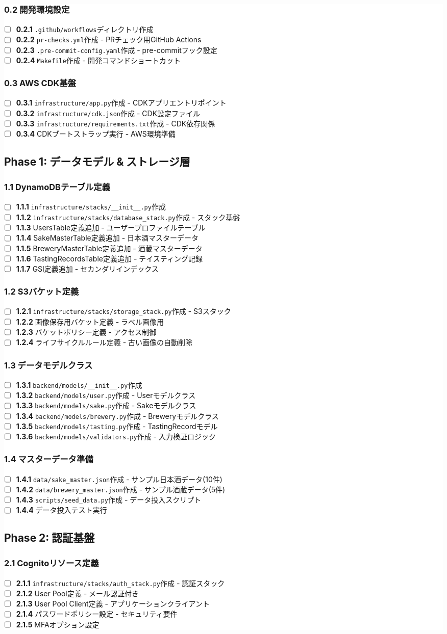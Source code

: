 ### 0.2 開発環境設定
- [ ] **0.2.1** `.github/workflows`ディレクトリ作成
- [ ] **0.2.2** `pr-checks.yml`作成 - PRチェック用GitHub Actions
- [ ] **0.2.3** `.pre-commit-config.yaml`作成 - pre-commitフック設定
- [ ] **0.2.4** `Makefile`作成 - 開発コマンドショートカット

### 0.3 AWS CDK基盤
- [ ] **0.3.1** `infrastructure/app.py`作成 - CDKアプリエントリポイント
- [ ] **0.3.2** `infrastructure/cdk.json`作成 - CDK設定ファイル
- [ ] **0.3.3** `infrastructure/requirements.txt`作成 - CDK依存関係
- [ ] **0.3.4** CDKブートストラップ実行 - AWS環境準備

## Phase 1: データモデル & ストレージ層

### 1.1 DynamoDBテーブル定義
- [ ] **1.1.1** `infrastructure/stacks/__init__.py`作成
- [ ] **1.1.2** `infrastructure/stacks/database_stack.py`作成 - スタック基盤
- [ ] **1.1.3** UsersTable定義追加 - ユーザープロファイルテーブル
- [ ] **1.1.4** SakeMasterTable定義追加 - 日本酒マスターデータ
- [ ] **1.1.5** BreweryMasterTable定義追加 - 酒蔵マスターデータ
- [ ] **1.1.6** TastingRecordsTable定義追加 - テイスティング記録
- [ ] **1.1.7** GSI定義追加 - セカンダリインデックス

### 1.2 S3バケット定義
- [ ] **1.2.1** `infrastructure/stacks/storage_stack.py`作成 - S3スタック
- [ ] **1.2.2** 画像保存用バケット定義 - ラベル画像用
- [ ] **1.2.3** バケットポリシー定義 - アクセス制御
- [ ] **1.2.4** ライフサイクルルール定義 - 古い画像の自動削除

### 1.3 データモデルクラス
- [ ] **1.3.1** `backend/models/__init__.py`作成
- [ ] **1.3.2** `backend/models/user.py`作成 - Userモデルクラス
- [ ] **1.3.3** `backend/models/sake.py`作成 - Sakeモデルクラス
- [ ] **1.3.4** `backend/models/brewery.py`作成 - Breweryモデルクラス
- [ ] **1.3.5** `backend/models/tasting.py`作成 - TastingRecordモデル
- [ ] **1.3.6** `backend/models/validators.py`作成 - 入力検証ロジック

### 1.4 マスターデータ準備
- [ ] **1.4.1** `data/sake_master.json`作成 - サンプル日本酒データ(10件)
- [ ] **1.4.2** `data/brewery_master.json`作成 - サンプル酒蔵データ(5件)
- [ ] **1.4.3** `scripts/seed_data.py`作成 - データ投入スクリプト
- [ ] **1.4.4** データ投入テスト実行

## Phase 2: 認証基盤

### 2.1 Cognitoリソース定義
- [ ] **2.1.1** `infrastructure/stacks/auth_stack.py`作成 - 認証スタック
- [ ] **2.1.2** User Pool定義 - メール認証付き
- [ ] **2.1.3** User Pool Client定義 - アプリケーションクライアント
- [ ] **2.1.4** パスワードポリシー設定 - セキュリティ要件
- [ ] **2.1.5** MFAオプション設定

